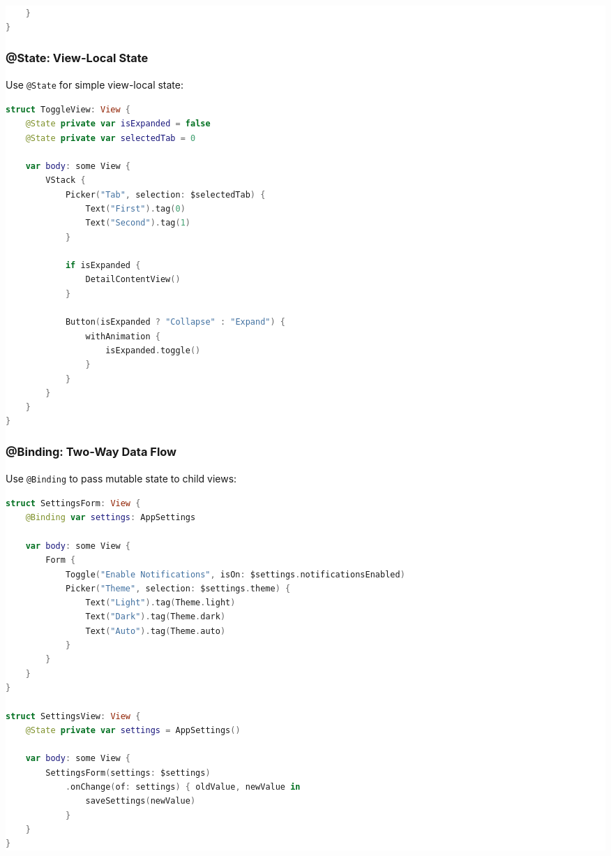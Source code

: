 ```swift
    }
}
```

### @State: View-Local State

Use `@State` for simple view-local state:

```swift
struct ToggleView: View {
    @State private var isExpanded = false
    @State private var selectedTab = 0

    var body: some View {
        VStack {
            Picker("Tab", selection: $selectedTab) {
                Text("First").tag(0)
                Text("Second").tag(1)
            }

            if isExpanded {
                DetailContentView()
            }

            Button(isExpanded ? "Collapse" : "Expand") {
                withAnimation {
                    isExpanded.toggle()
                }
            }
        }
    }
}
```

### @Binding: Two-Way Data Flow

Use `@Binding` to pass mutable state to child views:

```swift
struct SettingsForm: View {
    @Binding var settings: AppSettings

    var body: some View {
        Form {
            Toggle("Enable Notifications", isOn: $settings.notificationsEnabled)
            Picker("Theme", selection: $settings.theme) {
                Text("Light").tag(Theme.light)
                Text("Dark").tag(Theme.dark)
                Text("Auto").tag(Theme.auto)
            }
        }
    }
}

struct SettingsView: View {
    @State private var settings = AppSettings()

    var body: some View {
        SettingsForm(settings: $settings)
            .onChange(of: settings) { oldValue, newValue in
                saveSettings(newValue)
            }
    }
}
```